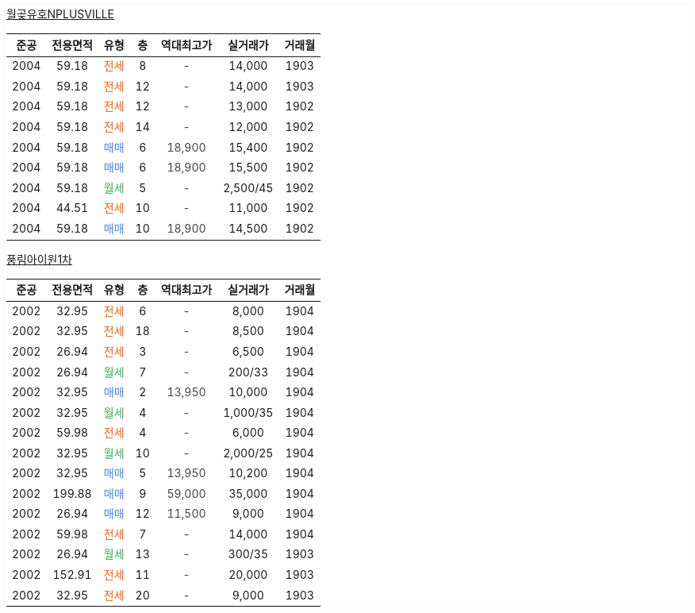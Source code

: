 [월곶유호NPLUSVILLE](https://search.naver.com/search.naver?query=%EA%B2%BD%EA%B8%B0%EB%8F%84+%EC%8B%9C%ED%9D%A5%EC%8B%9C+%EC%9B%94%EA%B3%B6%EB%8F%99+%EC%9B%94%EA%B3%B6%EC%9C%A0%ED%98%B8NPLUSVILLE)

|준공|전용면적|유형|층|역대최고가|실거래가|거래월|
|:---:|:---:|:---:|:---:|:---:|:---:|:---:|
|2004|59.18|<span style="color:#ff5a00">전세</span>|8|<span style="color:#444444">-</span>|14,000|1903|
|2004|59.18|<span style="color:#ff5a00">전세</span>|12|<span style="color:#444444">-</span>|14,000|1903|
|2004|59.18|<span style="color:#ff5a00">전세</span>|12|<span style="color:#444444">-</span>|13,000|1902|
|2004|59.18|<span style="color:#ff5a00">전세</span>|14|<span style="color:#444444">-</span>|12,000|1902|
|2004|59.18|<span style="color:#4285f3">매매</span>|6|<span style="color:#444444">18,900</span>|15,400|1902|
|2004|59.18|<span style="color:#4285f3">매매</span>|6|<span style="color:#444444">18,900</span>|15,500|1902|
|2004|59.18|<span style="color:#34a853">월세</span>|5|<span style="color:#444444">-</span>|2,500/45|1902|
|2004|44.51|<span style="color:#ff5a00">전세</span>|10|<span style="color:#444444">-</span>|11,000|1902|
|2004|59.18|<span style="color:#4285f3">매매</span>|10|<span style="color:#444444">18,900</span>|14,500|1902|


<script async src="//pagead2.googlesyndication.com/pagead/js/adsbygoogle.js"></script>

<ins class="adsbygoogle"
     style="display:block"
     data-ad-client="ca-pub-2446590836940007"
     data-ad-slot="1659523306"
     data-ad-format="auto"
     data-full-width-responsive="true"></ins>
<script>
(adsbygoogle = window.adsbygoogle || []).push({});
</script>


[풍림아이원1차](https://search.naver.com/search.naver?query=%EA%B2%BD%EA%B8%B0%EB%8F%84+%EC%8B%9C%ED%9D%A5%EC%8B%9C+%EC%9B%94%EA%B3%B6%EB%8F%99+%ED%92%8D%EB%A6%BC%EC%95%84%EC%9D%B4%EC%9B%901%EC%B0%A8)

|준공|전용면적|유형|층|역대최고가|실거래가|거래월|
|:---:|:---:|:---:|:---:|:---:|:---:|:---:|
|2002|32.95|<span style="color:#ff5a00">전세</span>|6|<span style="color:#444444">-</span>|8,000|1904|
|2002|32.95|<span style="color:#ff5a00">전세</span>|18|<span style="color:#444444">-</span>|8,500|1904|
|2002|26.94|<span style="color:#ff5a00">전세</span>|3|<span style="color:#444444">-</span>|6,500|1904|
|2002|26.94|<span style="color:#34a853">월세</span>|7|<span style="color:#444444">-</span>|200/33|1904|
|2002|32.95|<span style="color:#4285f3">매매</span>|2|<span style="color:#444444">13,950</span>|10,000|1904|
|2002|32.95|<span style="color:#34a853">월세</span>|4|<span style="color:#444444">-</span>|1,000/35|1904|
|2002|59.98|<span style="color:#ff5a00">전세</span>|4|<span style="color:#444444">-</span>|6,000|1904|
|2002|32.95|<span style="color:#34a853">월세</span>|10|<span style="color:#444444">-</span>|2,000/25|1904|
|2002|32.95|<span style="color:#4285f3">매매</span>|5|<span style="color:#444444">13,950</span>|10,200|1904|
|2002|199.88|<span style="color:#4285f3">매매</span>|9|<span style="color:#444444">59,000</span>|35,000|1904|
|2002|26.94|<span style="color:#4285f3">매매</span>|12|<span style="color:#444444">11,500</span>|9,000|1904|
|2002|59.98|<span style="color:#ff5a00">전세</span>|7|<span style="color:#444444">-</span>|14,000|1904|
|2002|26.94|<span style="color:#34a853">월세</span>|13|<span style="color:#444444">-</span>|300/35|1903|
|2002|152.91|<span style="color:#ff5a00">전세</span>|11|<span style="color:#444444">-</span>|20,000|1903|
|2002|32.95|<span style="color:#ff5a00">전세</span>|20|<span style="color:#444444">-</span>|9,000|1903|